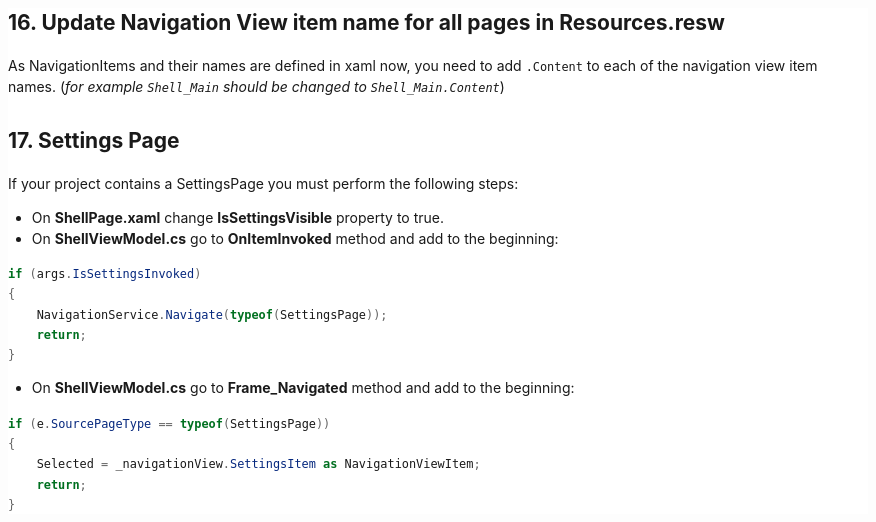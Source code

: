 ## 16. Update Navigation View item name for all pages in Resources.resw

As NavigationItems and their names are defined in xaml now, you need to add `.Content` to each of the navigation view item names.
(_for example `Shell_Main` should be changed to `Shell_Main.Content`_)

## 17. Settings Page

If your project contains a SettingsPage you must perform the following steps:

- On **ShellPage.xaml** change **IsSettingsVisible** property to true.
- On **ShellViewModel.cs** go to **OnItemInvoked** method and add to the beginning:

```csharp
if (args.IsSettingsInvoked)
{
    NavigationService.Navigate(typeof(SettingsPage));
    return;
}
```

- On **ShellViewModel.cs** go to **Frame_Navigated** method and add to the beginning:

```csharp
if (e.SourcePageType == typeof(SettingsPage))
{
    Selected = _navigationView.SettingsItem as NavigationViewItem;
    return;
}
```
